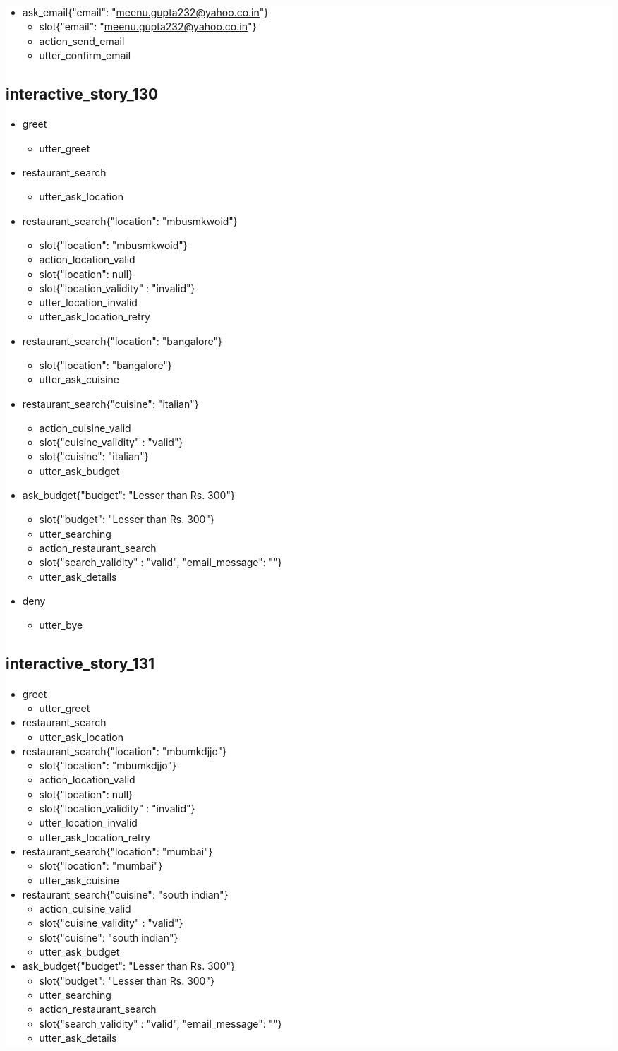 * ask_email{"email": "meenu.gupta232@yahoo.co.in"}
  - slot{"email": "meenu.gupta232@yahoo.co.in"}
  - action_send_email
  - utter_confirm_email


## interactive_story_130
* greet
  - utter_greet
* restaurant_search
  - utter_ask_location
* restaurant_search{"location": "mbusmkwoid"}
  - slot{"location": "mbusmkwoid"}
  - action_location_valid
  - slot{"location": null}
  - slot{"location_validity" : "invalid"}
  - utter_location_invalid
  - utter_ask_location_retry
* restaurant_search{"location": "bangalore"}
  - slot{"location": "bangalore"}
  - utter_ask_cuisine
* restaurant_search{"cuisine": "italian"}
  - action_cuisine_valid
  - slot{"cuisine_validity" : "valid"}
  - slot{"cuisine": "italian"}
  - utter_ask_budget
* ask_budget{"budget": "Lesser than Rs. 300"}
  - slot{"budget": "Lesser than Rs. 300"}
  - utter_searching
  - action_restaurant_search
  - slot{"search_validity" : "valid", "email_message": ""}
  - utter_ask_details

* deny
  - utter_bye

  
## interactive_story_131
* greet
  - utter_greet
* restaurant_search
  - utter_ask_location
* restaurant_search{"location": "mbumkdjjo"}
  - slot{"location": "mbumkdjjo"}
  - action_location_valid
  - slot{"location": null}
  - slot{"location_validity" : "invalid"}
  - utter_location_invalid
  - utter_ask_location_retry
* restaurant_search{"location": "mumbai"}
  - slot{"location": "mumbai"}
  - utter_ask_cuisine
* restaurant_search{"cuisine": "south indian"}
  - action_cuisine_valid
  - slot{"cuisine_validity" : "valid"}
  - slot{"cuisine": "south indian"}
  - utter_ask_budget
* ask_budget{"budget": "Lesser than Rs. 300"}
  - slot{"budget": "Lesser than Rs. 300"}
  - utter_searching
  - action_restaurant_search
  - slot{"search_validity" : "valid", "email_message": ""}
  - utter_ask_details
